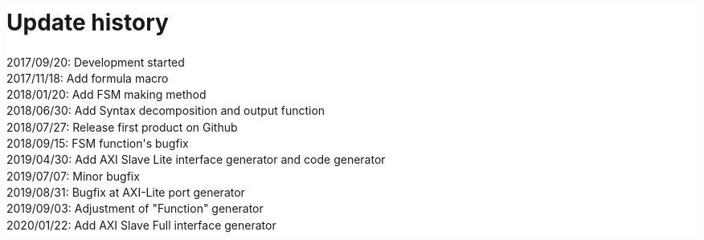 Update history
======================================
2017/09/20:  Development started  
2017/11/18:  Add formula macro  
2018/01/20:  Add FSM making method  
2018/06/30:  Add Syntax decomposition and output function  
2018/07/27:  Release first product on Github  
2018/09/15:  FSM function's bugfix  
2019/04/30:  Add AXI Slave Lite interface generator and code generator  
2019/07/07:  Minor bugfix  
2019/08/31:  Bugfix at AXI-Lite port generator  
2019/09/03:  Adjustment of "Function" generator  
2020/01/22:  Add AXI Slave Full interface generator  